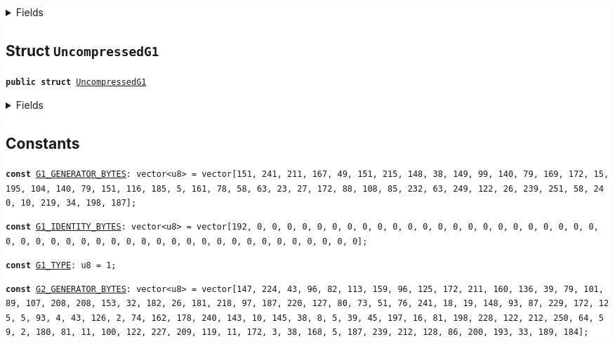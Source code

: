 

<details><summary>Fields</summary></details>

<a name="mys_bls12381_UncompressedG1"></a>

## Struct `UncompressedG1`



<pre><code><b>public</b> <b>struct</b> <a href="../mys/bls12381.md#mys_bls12381_UncompressedG1">UncompressedG1</a>
</code></pre>



<details><summary>Fields</summary></details>

<a name="@Constants_0"></a>

## Constants


<a name="mys_bls12381_G1_GENERATOR_BYTES"></a>



<pre><code><b>const</b> <a href="../mys/bls12381.md#mys_bls12381_G1_GENERATOR_BYTES">G1_GENERATOR_BYTES</a>: vector&lt;u8&gt; = vector[151, 241, 211, 167, 49, 151, 215, 148, 38, 149, 99, 140, 79, 169, 172, 15, 195, 104, 140, 79, 151, 116, 185, 5, 161, 78, 58, 63, 23, 27, 172, 88, 108, 85, 232, 63, 249, 122, 26, 239, 251, 58, 240, 10, 219, 34, 198, 187];
</code></pre>



<a name="mys_bls12381_G1_IDENTITY_BYTES"></a>



<pre><code><b>const</b> <a href="../mys/bls12381.md#mys_bls12381_G1_IDENTITY_BYTES">G1_IDENTITY_BYTES</a>: vector&lt;u8&gt; = vector[192, 0, 0, 0, 0, 0, 0, 0, 0, 0, 0, 0, 0, 0, 0, 0, 0, 0, 0, 0, 0, 0, 0, 0, 0, 0, 0, 0, 0, 0, 0, 0, 0, 0, 0, 0, 0, 0, 0, 0, 0, 0, 0, 0, 0, 0, 0, 0];
</code></pre>



<a name="mys_bls12381_G1_TYPE"></a>



<pre><code><b>const</b> <a href="../mys/bls12381.md#mys_bls12381_G1_TYPE">G1_TYPE</a>: u8 = 1;
</code></pre>



<a name="mys_bls12381_G2_GENERATOR_BYTES"></a>



<pre><code><b>const</b> <a href="../mys/bls12381.md#mys_bls12381_G2_GENERATOR_BYTES">G2_GENERATOR_BYTES</a>: vector&lt;u8&gt; = vector[147, 224, 43, 96, 82, 113, 159, 96, 125, 172, 211, 160, 136, 39, 79, 101, 89, 107, 208, 208, 153, 32, 182, 26, 181, 218, 97, 187, 220, 127, 80, 73, 51, 76, 241, 18, 19, 148, 93, 87, 229, 172, 125, 5, 93, 4, 43, 126, 2, 74, 162, 178, 240, 143, 10, 145, 38, 8, 5, 39, 45, 197, 16, 81, 198, 228, 122, 212, 250, 64, 59, 2, 180, 81, 11, 100, 122, 227, 209, 119, 11, 172, 3, 38, 168, 5, 187, 239, 212, 128, 86, 200, 193, 33, 189, 184];
</code></pre>
